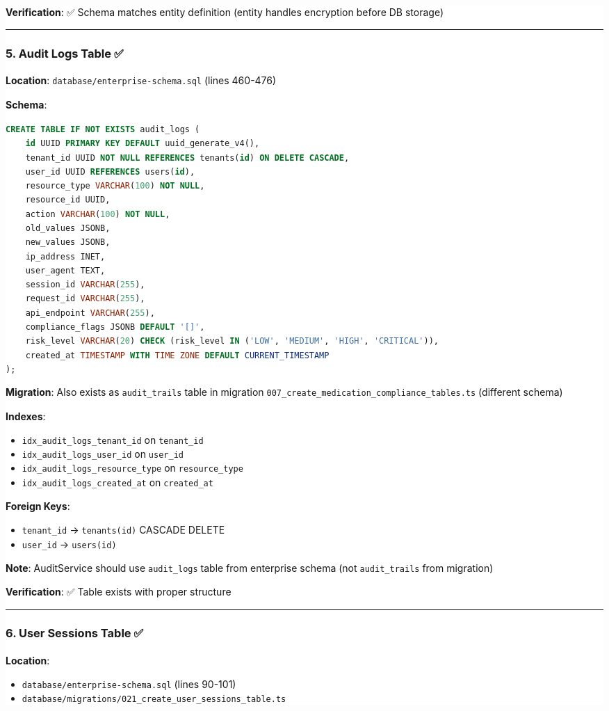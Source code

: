 **Verification**: ✅ Schema matches entity definition (entity handles encryption before DB storage)

---

### 5. Audit Logs Table ✅

**Location**: `database/enterprise-schema.sql` (lines 460-476)

**Schema**:
```sql
CREATE TABLE IF NOT EXISTS audit_logs (
    id UUID PRIMARY KEY DEFAULT uuid_generate_v4(),
    tenant_id UUID NOT NULL REFERENCES tenants(id) ON DELETE CASCADE,
    user_id UUID REFERENCES users(id),
    resource_type VARCHAR(100) NOT NULL,
    resource_id UUID,
    action VARCHAR(100) NOT NULL,
    old_values JSONB,
    new_values JSONB,
    ip_address INET,
    user_agent TEXT,
    session_id VARCHAR(255),
    request_id VARCHAR(255),
    api_endpoint VARCHAR(255),
    compliance_flags JSONB DEFAULT '[]',
    risk_level VARCHAR(20) CHECK (risk_level IN ('LOW', 'MEDIUM', 'HIGH', 'CRITICAL')),
    created_at TIMESTAMP WITH TIME ZONE DEFAULT CURRENT_TIMESTAMP
);
```

**Migration**: Also exists as `audit_trails` table in migration `007_create_medication_compliance_tables.ts` (different schema)

**Indexes**:
- `idx_audit_logs_tenant_id` on `tenant_id`
- `idx_audit_logs_user_id` on `user_id`
- `idx_audit_logs_resource_type` on `resource_type`
- `idx_audit_logs_created_at` on `created_at`

**Foreign Keys**:
- `tenant_id` → `tenants(id)` CASCADE DELETE
- `user_id` → `users(id)`

**Note**: AuditService should use `audit_logs` table from enterprise schema (not `audit_trails` from migration)

**Verification**: ✅ Table exists with proper structure

---

### 6. User Sessions Table ✅

**Location**: 
- `database/enterprise-schema.sql` (lines 90-101)
- `database/migrations/021_create_user_sessions_table.ts`

